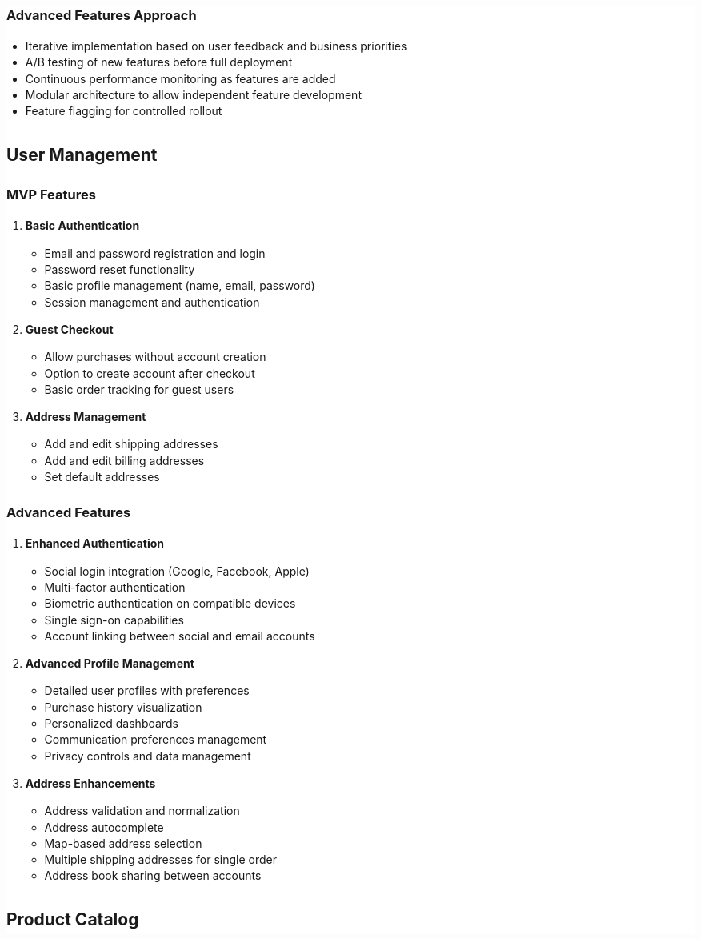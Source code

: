 ### Advanced Features Approach

- Iterative implementation based on user feedback and business priorities
- A/B testing of new features before full deployment
- Continuous performance monitoring as features are added
- Modular architecture to allow independent feature development
- Feature flagging for controlled rollout

## User Management

### MVP Features

1. **Basic Authentication**
   - Email and password registration and login
   - Password reset functionality
   - Basic profile management (name, email, password)
   - Session management and authentication

2. **Guest Checkout**
   - Allow purchases without account creation
   - Option to create account after checkout
   - Basic order tracking for guest users

3. **Address Management**
   - Add and edit shipping addresses
   - Add and edit billing addresses
   - Set default addresses

### Advanced Features

1. **Enhanced Authentication**
   - Social login integration (Google, Facebook, Apple)
   - Multi-factor authentication
   - Biometric authentication on compatible devices
   - Single sign-on capabilities
   - Account linking between social and email accounts

2. **Advanced Profile Management**
   - Detailed user profiles with preferences
   - Purchase history visualization
   - Personalized dashboards
   - Communication preferences management
   - Privacy controls and data management

3. **Address Enhancements**
   - Address validation and normalization
   - Address autocomplete
   - Map-based address selection
   - Multiple shipping addresses for single order
   - Address book sharing between accounts

## Product Catalog
